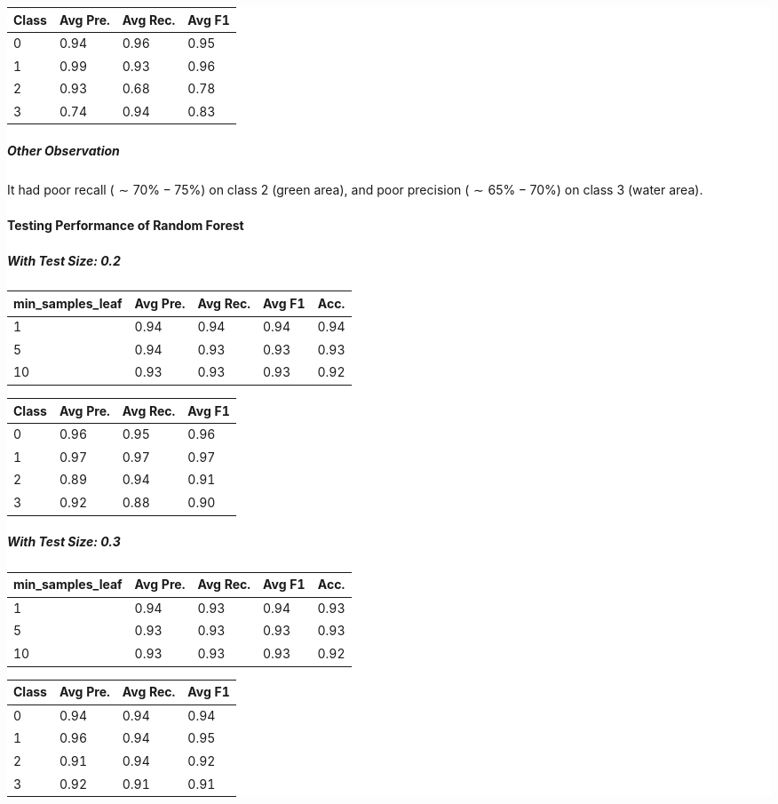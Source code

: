 | Class | Avg Pre. | Avg Rec. | Avg F1 |
| --- | --- | --- | --- |
| 0 | 0.94 | 0.96 | 0.95 |
| 1 | 0.99 | 0.93 | 0.96 |
| 2 | 0.93 | 0.68 | 0.78 |
| 3 | 0.74 | 0.94 | 0.83 |

</div>

##### Other Observation
It had poor recall ($\sim 70\% - 75\%$) on class 2 (green area), and poor precision ($\sim 65\% - 70\%$) on class 3 (water area).

#### Testing Performance of Random Forest
##### With Test Size: 0.2
<div class="row">

| min_samples_leaf | Avg Pre. | Avg Rec. | Avg F1 | Acc. |
| --- | --- | --- | --- | --- |
| 1 | 0.94 | 0.94 | 0.94 | 0.94 |
| 5 | 0.94 | 0.93 | 0.93 | 0.93 |
| 10 | 0.93 | 0.93 | 0.93 | 0.92 |

| Class | Avg Pre. | Avg Rec. | Avg F1 |
| --- | --- | --- | --- |
| 0 | 0.96 | 0.95 | 0.96 |
| 1 | 0.97 | 0.97 | 0.97 |
| 2 | 0.89 | 0.94 | 0.91 |
| 3 | 0.92 | 0.88 | 0.90 |

</div>

##### With Test Size: 0.3
<div class="row">

| min_samples_leaf | Avg Pre. | Avg Rec. | Avg F1 | Acc. |
| --- | --- | --- | --- | --- |
| 1 | 0.94 | 0.93 | 0.94 | 0.93 |
| 5 | 0.93 | 0.93 | 0.93 | 0.93 |
| 10 | 0.93 | 0.93 | 0.93 | 0.92 |

| Class | Avg Pre. | Avg Rec. | Avg F1 |
| --- | --- | --- | --- |
| 0 | 0.94 | 0.94 | 0.94 |
| 1 | 0.96 | 0.94 | 0.95 |
| 2 | 0.91 | 0.94 | 0.92 |
| 3 | 0.92 | 0.91 | 0.91 |
